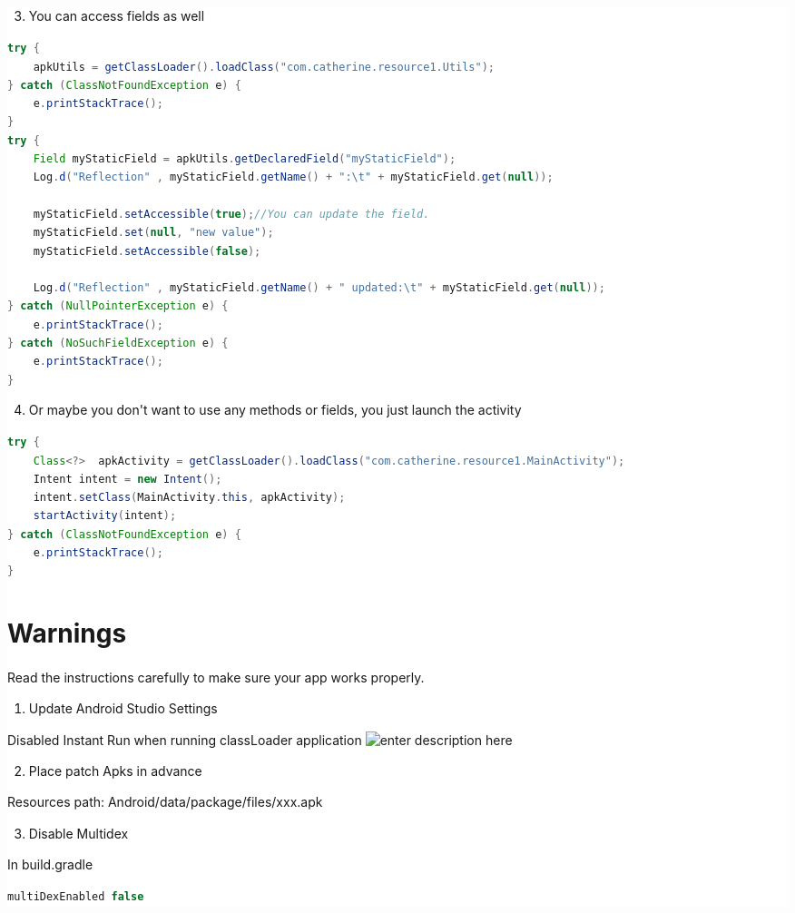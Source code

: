 3. You can access fields as well

```java
try {
	apkUtils = getClassLoader().loadClass("com.catherine.resource1.Utils");
} catch (ClassNotFoundException e) {
	e.printStackTrace();
}
try {
	Field myStaticField = apkUtils.getDeclaredField("myStaticField");
	Log.d("Reflection" , myStaticField.getName() + ":\t" + myStaticField.get(null));

	myStaticField.setAccessible(true);//You can update the field.
	myStaticField.set(null, "new value");
	myStaticField.setAccessible(false);

	Log.d("Reflection" , myStaticField.getName() + " updated:\t" + myStaticField.get(null));
} catch (NullPointerException e) {
	e.printStackTrace();
} catch (NoSuchFieldException e) {
	e.printStackTrace();
}
```

4.  Or maybe you don't want to use any methods or fields, you just launch the activity

```java
try {
	Class<?>  apkActivity = getClassLoader().loadClass("com.catherine.resource1.MainActivity");
	Intent intent = new Intent();
	intent.setClass(MainActivity.this, apkActivity);
	startActivity(intent);
} catch (ClassNotFoundException e) {
	e.printStackTrace();
}
```

# Warnings

Read the instructions carefully to make sure your app works properly.

1. Update Android Studio Settings

Disabled Instant Run when running classLoader application
![enter description here][3]

2. Place patch Apks in advance

Resources path: Android/data/package/files/xxx.apk

3. Disable Multidex

In build.gradle

```gradle
multiDexEnabled false
```


[1]: https://raw.githubusercontent.com/Catherine22/ClassLoader/master/dex_1.png
[2]: https://raw.githubusercontent.com/Catherine22/ClassLoader/master/dex_2.png
[3]: https://raw.githubusercontent.com/Catherine22/ClassLoader/master/instant_run.png
[resource1.apk]: https://github.com/Catherine22/ClassLoader/tree/master/Resource1
[resource2.apk]: https://github.com/Catherine22/ClassLoader/tree/master/Resource2
[android 动态加载基础 classloader 工作机制]: https://segmentfault.com/a/1190000004062880
[understanding and experimenting with multidex]: https://youtu.be/skmOBriQ28E
[android classloader 机制]: http://blog.csdn.net/mr_liabill/article/details/50497055